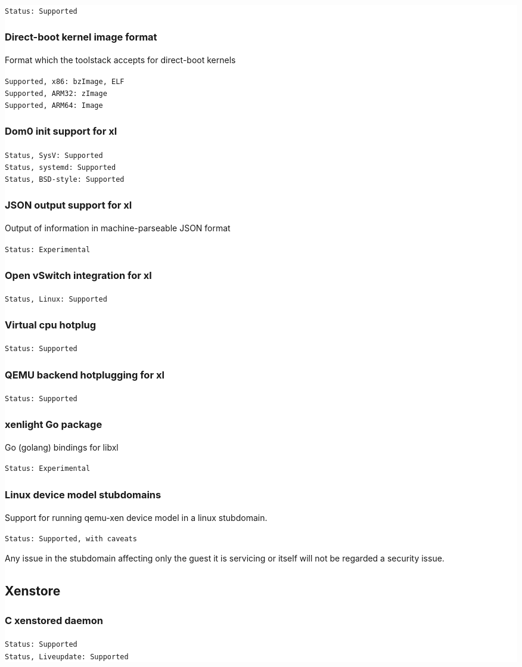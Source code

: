     Status: Supported

### Direct-boot kernel image format

Format which the toolstack accepts for direct-boot kernels

    Supported, x86: bzImage, ELF
    Supported, ARM32: zImage
    Supported, ARM64: Image

### Dom0 init support for xl

    Status, SysV: Supported
    Status, systemd: Supported
    Status, BSD-style: Supported

### JSON output support for xl

Output of information in machine-parseable JSON format

    Status: Experimental

### Open vSwitch integration for xl

    Status, Linux: Supported

### Virtual cpu hotplug

    Status: Supported

### QEMU backend hotplugging for xl

    Status: Supported

### xenlight Go package

Go (golang) bindings for libxl

    Status: Experimental

### Linux device model stubdomains

Support for running qemu-xen device model in a linux stubdomain.

    Status: Supported, with caveats

Any issue in the stubdomain affecting only the guest it is servicing
or itself will not be regarded a security issue.

## Xenstore

### C xenstored daemon

    Status: Supported
    Status, Liveupdate: Supported
